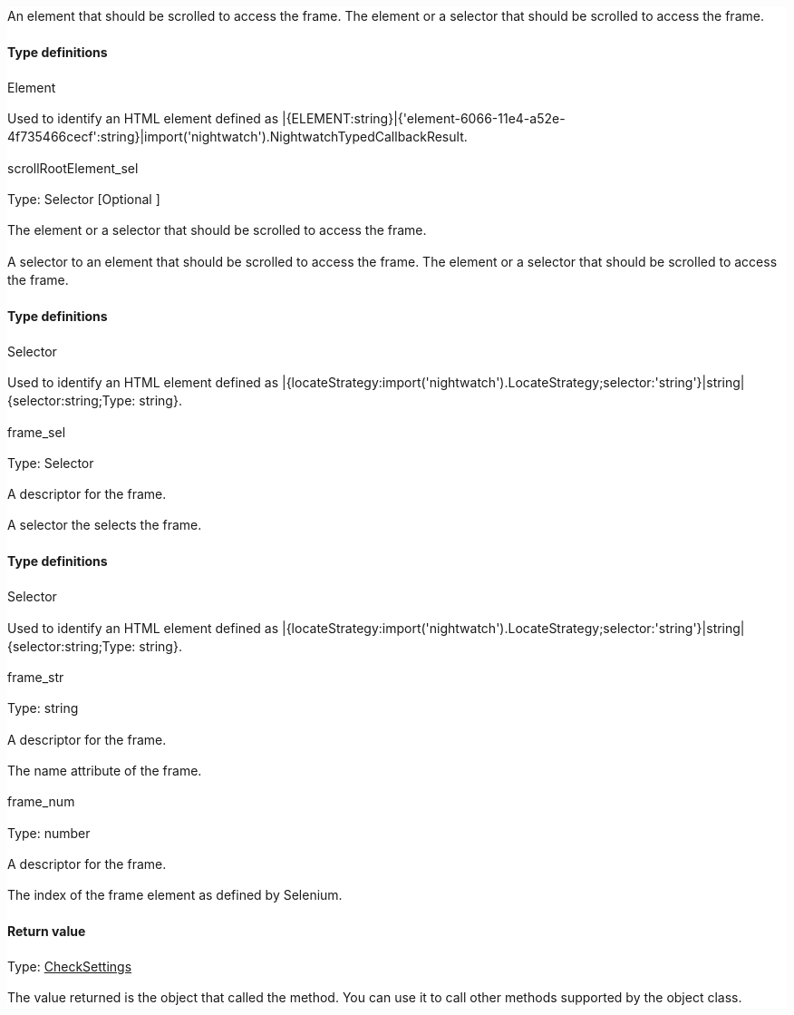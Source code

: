 An element that should be scrolled to access the frame. The element or a selector that should be scrolled to access the frame.

#### Type definitions

Element

Used to identify an HTML element defined as |{ELEMENT:string}|{'element-6066-11e4-a52e-4f735466cecf':string}|import('nightwatch').NightwatchTypedCallbackResult.

scrollRootElement_sel

Type: Selector \[Optional \]

The element or a selector that should be scrolled to access the frame.

A selector to an element that should be scrolled to access the frame. The element or a selector that should be scrolled to access the frame.

#### Type definitions

Selector

Used to identify an HTML element defined as |{locateStrategy:import('nightwatch').LocateStrategy;selector:'string'}|string|{selector:string;Type: string}.

frame_sel

Type: Selector

A descriptor for the frame.

A selector the selects the frame.

#### Type definitions

Selector

Used to identify an HTML element defined as |{locateStrategy:import('nightwatch').LocateStrategy;selector:'string'}|string|{selector:string;Type: string}.

frame_str

Type: string

A descriptor for the frame.

The name attribute of the frame.

frame_num

Type: number

A descriptor for the frame.

The index of the frame element as defined by Selenium.

#### Return value

Type:  [CheckSettings](./checksettings)

The value returned is the object that called the method. You can use it to call other methods supported by the object class.
